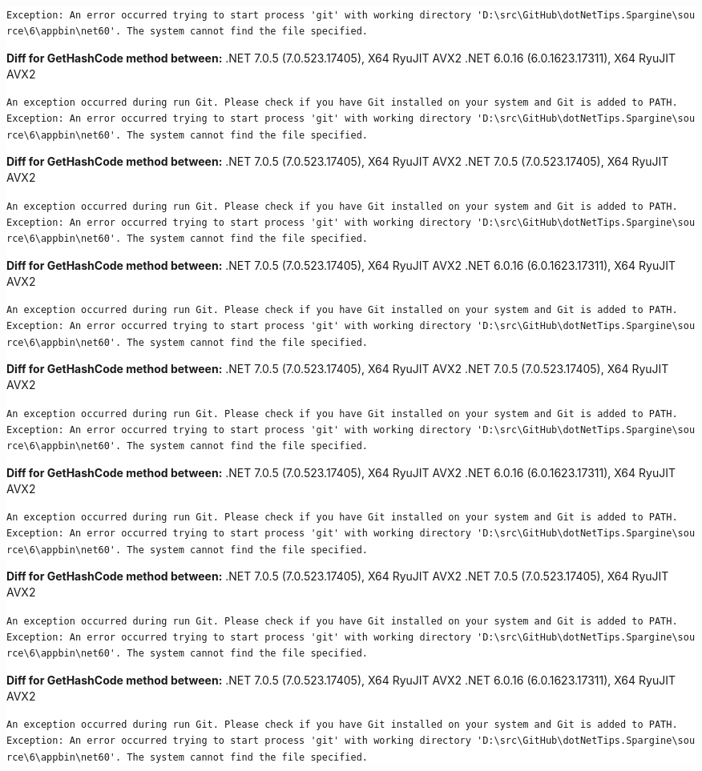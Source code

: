```diff
Exception: An error occurred trying to start process 'git' with working directory 'D:\src\GitHub\dotNetTips.Spargine\source\6\appbin\net60'. The system cannot find the file specified.
```
**Diff for GetHashCode method between:**
.NET 7.0.5 (7.0.523.17405), X64 RyuJIT AVX2
.NET 6.0.16 (6.0.1623.17311), X64 RyuJIT AVX2
```diff
An exception occurred during run Git. Please check if you have Git installed on your system and Git is added to PATH.
Exception: An error occurred trying to start process 'git' with working directory 'D:\src\GitHub\dotNetTips.Spargine\source\6\appbin\net60'. The system cannot find the file specified.
```
**Diff for GetHashCode method between:**
.NET 7.0.5 (7.0.523.17405), X64 RyuJIT AVX2
.NET 7.0.5 (7.0.523.17405), X64 RyuJIT AVX2
```diff
An exception occurred during run Git. Please check if you have Git installed on your system and Git is added to PATH.
Exception: An error occurred trying to start process 'git' with working directory 'D:\src\GitHub\dotNetTips.Spargine\source\6\appbin\net60'. The system cannot find the file specified.
```
**Diff for GetHashCode method between:**
.NET 7.0.5 (7.0.523.17405), X64 RyuJIT AVX2
.NET 6.0.16 (6.0.1623.17311), X64 RyuJIT AVX2
```diff
An exception occurred during run Git. Please check if you have Git installed on your system and Git is added to PATH.
Exception: An error occurred trying to start process 'git' with working directory 'D:\src\GitHub\dotNetTips.Spargine\source\6\appbin\net60'. The system cannot find the file specified.
```
**Diff for GetHashCode method between:**
.NET 7.0.5 (7.0.523.17405), X64 RyuJIT AVX2
.NET 7.0.5 (7.0.523.17405), X64 RyuJIT AVX2
```diff
An exception occurred during run Git. Please check if you have Git installed on your system and Git is added to PATH.
Exception: An error occurred trying to start process 'git' with working directory 'D:\src\GitHub\dotNetTips.Spargine\source\6\appbin\net60'. The system cannot find the file specified.
```
**Diff for GetHashCode method between:**
.NET 7.0.5 (7.0.523.17405), X64 RyuJIT AVX2
.NET 6.0.16 (6.0.1623.17311), X64 RyuJIT AVX2
```diff
An exception occurred during run Git. Please check if you have Git installed on your system and Git is added to PATH.
Exception: An error occurred trying to start process 'git' with working directory 'D:\src\GitHub\dotNetTips.Spargine\source\6\appbin\net60'. The system cannot find the file specified.
```
**Diff for GetHashCode method between:**
.NET 7.0.5 (7.0.523.17405), X64 RyuJIT AVX2
.NET 7.0.5 (7.0.523.17405), X64 RyuJIT AVX2
```diff
An exception occurred during run Git. Please check if you have Git installed on your system and Git is added to PATH.
Exception: An error occurred trying to start process 'git' with working directory 'D:\src\GitHub\dotNetTips.Spargine\source\6\appbin\net60'. The system cannot find the file specified.
```
**Diff for GetHashCode method between:**
.NET 7.0.5 (7.0.523.17405), X64 RyuJIT AVX2
.NET 6.0.16 (6.0.1623.17311), X64 RyuJIT AVX2
```diff
An exception occurred during run Git. Please check if you have Git installed on your system and Git is added to PATH.
Exception: An error occurred trying to start process 'git' with working directory 'D:\src\GitHub\dotNetTips.Spargine\source\6\appbin\net60'. The system cannot find the file specified.
```